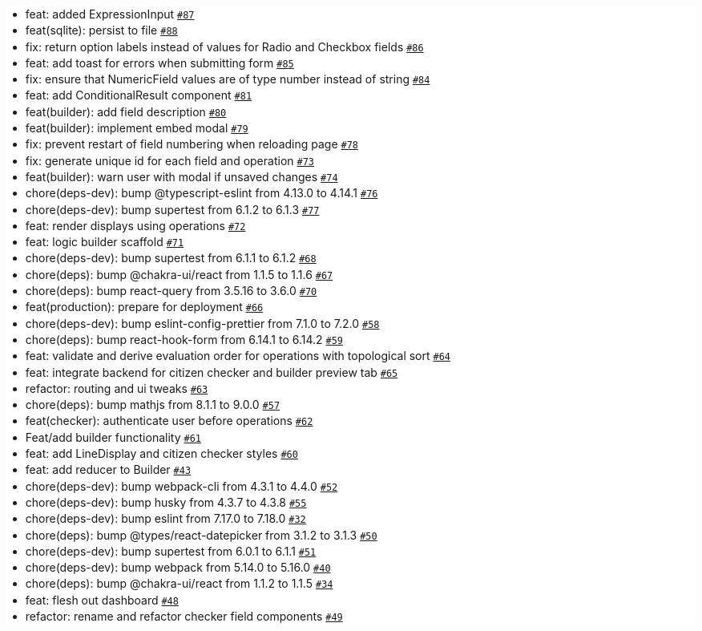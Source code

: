 - feat: added ExpressionInput [`#87`](https://github.com/opengovsg/checkfirst/pull/87)
- feat(sqlite): persist to file [`#88`](https://github.com/opengovsg/checkfirst/pull/88)
- fix: return option labels instead of values for Radio and Checkbox fields [`#86`](https://github.com/opengovsg/checkfirst/pull/86)
- feat: add toast for errors when submitting form [`#85`](https://github.com/opengovsg/checkfirst/pull/85)
- fix: ensure that NumericField values are of type number instead of string [`#84`](https://github.com/opengovsg/checkfirst/pull/84)
- feat: add ConditionalResult component [`#81`](https://github.com/opengovsg/checkfirst/pull/81)
- feat(builder): add field description [`#80`](https://github.com/opengovsg/checkfirst/pull/80)
- feat(builder): implement embed modal [`#79`](https://github.com/opengovsg/checkfirst/pull/79)
- fix: prevent restart of field numbering when reloading page [`#78`](https://github.com/opengovsg/checkfirst/pull/78)
- fix: generate unique id for each field and operation [`#73`](https://github.com/opengovsg/checkfirst/pull/73)
- feat(builder): warn user with modal if unsaved changes [`#74`](https://github.com/opengovsg/checkfirst/pull/74)
- chore(deps-dev): bump @typescript-eslint from 4.13.0 to 4.14.1 [`#76`](https://github.com/opengovsg/checkfirst/pull/76)
- chore(deps-dev): bump supertest from 6.1.2 to 6.1.3 [`#77`](https://github.com/opengovsg/checkfirst/pull/77)
- feat: render displays using operations [`#72`](https://github.com/opengovsg/checkfirst/pull/72)
- feat: logic builder scaffold [`#71`](https://github.com/opengovsg/checkfirst/pull/71)
- chore(deps-dev): bump supertest from 6.1.1 to 6.1.2 [`#68`](https://github.com/opengovsg/checkfirst/pull/68)
- chore(deps): bump @chakra-ui/react from 1.1.5 to 1.1.6 [`#67`](https://github.com/opengovsg/checkfirst/pull/67)
- chore(deps): bump react-query from 3.5.16 to 3.6.0 [`#70`](https://github.com/opengovsg/checkfirst/pull/70)
- feat(production): prepare for deployment [`#66`](https://github.com/opengovsg/checkfirst/pull/66)
- chore(deps-dev): bump eslint-config-prettier from 7.1.0 to 7.2.0 [`#58`](https://github.com/opengovsg/checkfirst/pull/58)
- chore(deps): bump react-hook-form from 6.14.1 to 6.14.2 [`#59`](https://github.com/opengovsg/checkfirst/pull/59)
- feat: validate and derive evaluation order for operations with topological sort [`#64`](https://github.com/opengovsg/checkfirst/pull/64)
- feat: integrate backend for citizen checker and builder preview tab [`#65`](https://github.com/opengovsg/checkfirst/pull/65)
- refactor: routing and ui tweaks [`#63`](https://github.com/opengovsg/checkfirst/pull/63)
- chore(deps): bump mathjs from 8.1.1 to 9.0.0 [`#57`](https://github.com/opengovsg/checkfirst/pull/57)
- feat(checker): authenticate user before operations [`#62`](https://github.com/opengovsg/checkfirst/pull/62)
- Feat/add builder functionality [`#61`](https://github.com/opengovsg/checkfirst/pull/61)
- feat: add LineDisplay and citizen checker styles [`#60`](https://github.com/opengovsg/checkfirst/pull/60)
- feat: add reducer to Builder [`#43`](https://github.com/opengovsg/checkfirst/pull/43)
- chore(deps-dev): bump webpack-cli from 4.3.1 to 4.4.0 [`#52`](https://github.com/opengovsg/checkfirst/pull/52)
- chore(deps-dev): bump husky from 4.3.7 to 4.3.8 [`#55`](https://github.com/opengovsg/checkfirst/pull/55)
- chore(deps-dev): bump eslint from 7.17.0 to 7.18.0 [`#32`](https://github.com/opengovsg/checkfirst/pull/32)
- chore(deps): bump @types/react-datepicker from 3.1.2 to 3.1.3 [`#50`](https://github.com/opengovsg/checkfirst/pull/50)
- chore(deps-dev): bump supertest from 6.0.1 to 6.1.1 [`#51`](https://github.com/opengovsg/checkfirst/pull/51)
- chore(deps-dev): bump webpack from 5.14.0 to 5.16.0 [`#40`](https://github.com/opengovsg/checkfirst/pull/40)
- chore(deps): bump @chakra-ui/react from 1.1.2 to 1.1.5 [`#34`](https://github.com/opengovsg/checkfirst/pull/34)
- feat: flesh out dashboard [`#48`](https://github.com/opengovsg/checkfirst/pull/48)
- refactor: rename and refactor checker field components [`#49`](https://github.com/opengovsg/checkfirst/pull/49)